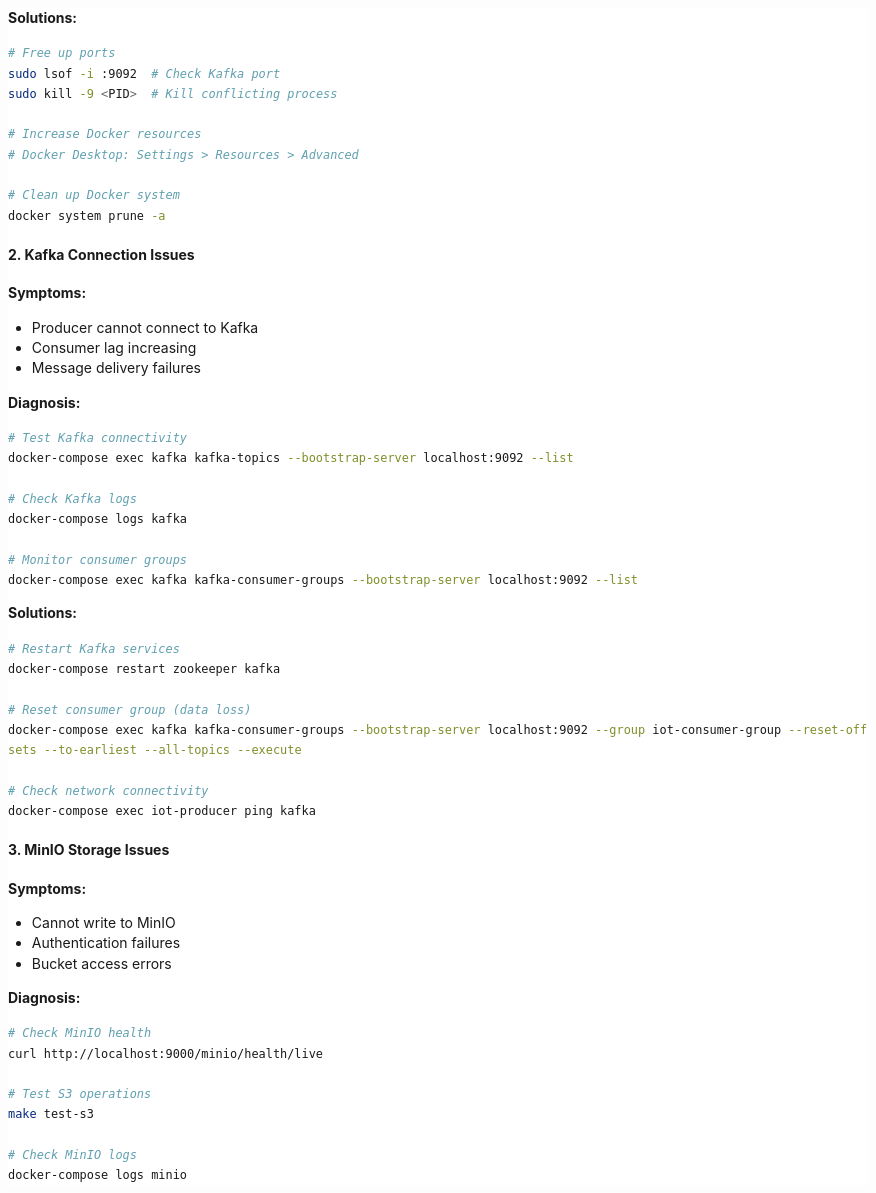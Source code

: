 **Solutions:**
```bash
# Free up ports
sudo lsof -i :9092  # Check Kafka port
sudo kill -9 <PID>  # Kill conflicting process

# Increase Docker resources
# Docker Desktop: Settings > Resources > Advanced

# Clean up Docker system
docker system prune -a
```

#### 2. Kafka Connection Issues

**Symptoms:**
- Producer cannot connect to Kafka
- Consumer lag increasing
- Message delivery failures

**Diagnosis:**
```bash
# Test Kafka connectivity
docker-compose exec kafka kafka-topics --bootstrap-server localhost:9092 --list

# Check Kafka logs
docker-compose logs kafka

# Monitor consumer groups
docker-compose exec kafka kafka-consumer-groups --bootstrap-server localhost:9092 --list
```

**Solutions:**
```bash
# Restart Kafka services
docker-compose restart zookeeper kafka

# Reset consumer group (data loss)
docker-compose exec kafka kafka-consumer-groups --bootstrap-server localhost:9092 --group iot-consumer-group --reset-offsets --to-earliest --all-topics --execute

# Check network connectivity
docker-compose exec iot-producer ping kafka
```

#### 3. MinIO Storage Issues

**Symptoms:**
- Cannot write to MinIO
- Authentication failures
- Bucket access errors

**Diagnosis:**
```bash
# Check MinIO health
curl http://localhost:9000/minio/health/live

# Test S3 operations
make test-s3

# Check MinIO logs
docker-compose logs minio
```
